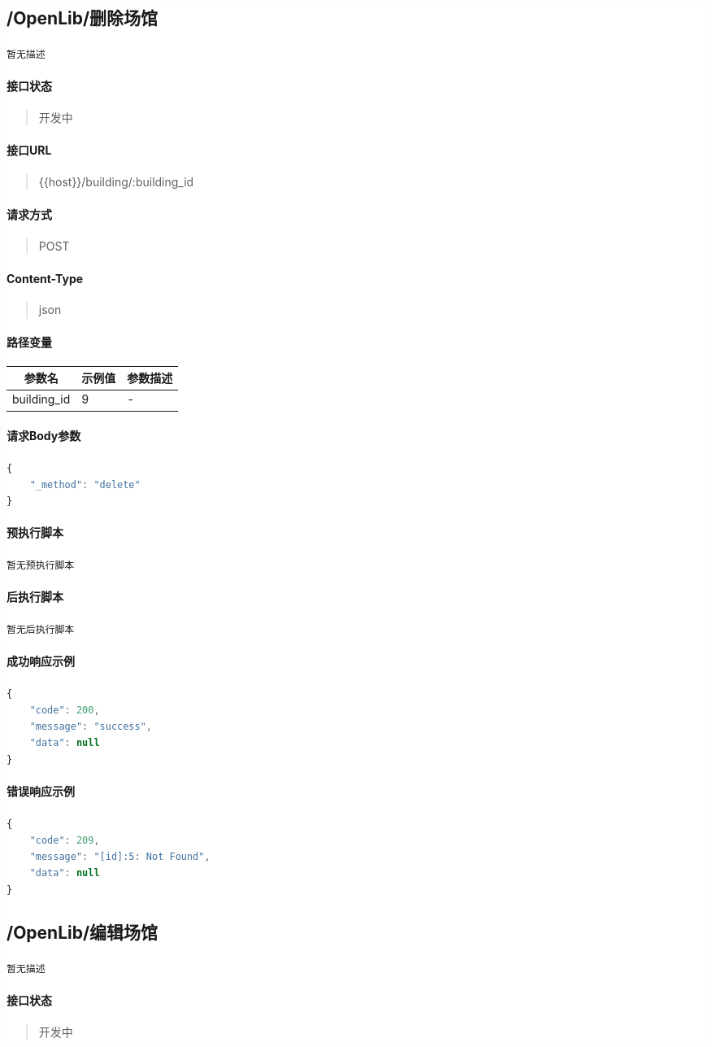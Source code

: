 ## /OpenLib/删除场馆
```text
暂无描述
```
#### 接口状态
> 开发中

#### 接口URL
> {{host}}/building/:building_id

#### 请求方式
> POST

#### Content-Type
> json

#### 路径变量
参数名 | 示例值 | 参数描述
--- | --- | ---
building_id | 9 | -
#### 请求Body参数
```javascript
{
    "_method": "delete"
}
```
#### 预执行脚本
```javascript
暂无预执行脚本
```
#### 后执行脚本
```javascript
暂无后执行脚本
```
#### 成功响应示例
```javascript
{
	"code": 200,
	"message": "success",
	"data": null
}
```
#### 错误响应示例
```javascript
{
	"code": 209,
	"message": "[id]:5: Not Found",
	"data": null
}
```
## /OpenLib/编辑场馆
```text
暂无描述
```
#### 接口状态
> 开发中

